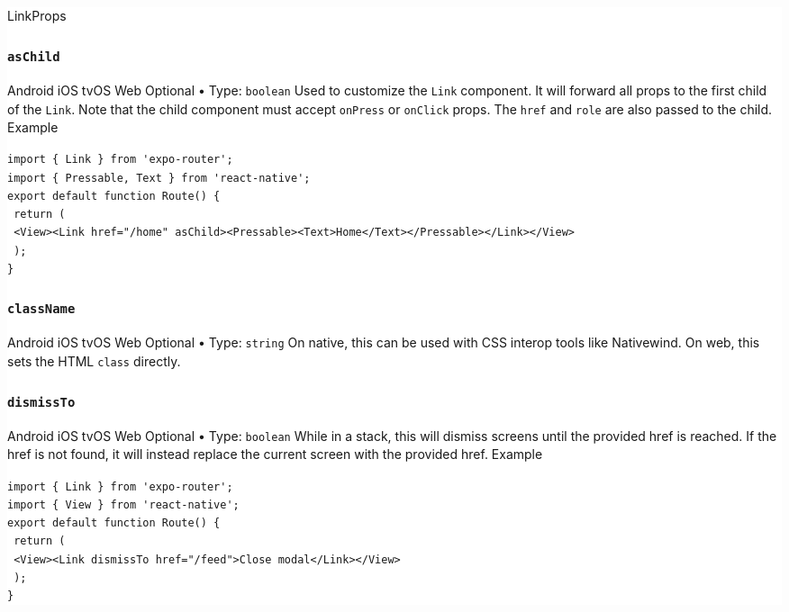 ```

```

LinkProps
### `asChild`
Android
iOS
tvOS
Web
Optional • Type: `boolean`
Used to customize the `Link` component. It will forward all props to the first child of the `Link`. Note that the child component must accept `onPress` or `onClick` props. The `href` and `role` are also passed to the child.
Example
```
import { Link } from 'expo-router';
import { Pressable, Text } from 'react-native';
export default function Route() {
 return (
 <View><Link href="/home" asChild><Pressable><Text>Home</Text></Pressable></Link></View>
 );
}

```

### `className`
Android
iOS
tvOS
Web
Optional • Type: `string`
On native, this can be used with CSS interop tools like Nativewind. On web, this sets the HTML `class` directly.
### `dismissTo`
Android
iOS
tvOS
Web
Optional • Type: `boolean`
While in a stack, this will dismiss screens until the provided href is reached. If the href is not found, it will instead replace the current screen with the provided href.
Example
```
import { Link } from 'expo-router';
import { View } from 'react-native';
export default function Route() {
 return (
 <View><Link dismissTo href="/feed">Close modal</Link></View>
 );
}

```
